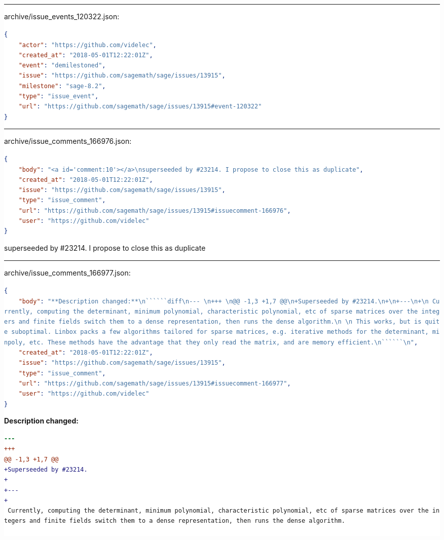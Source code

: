 

---

archive/issue_events_120322.json:
```json
{
    "actor": "https://github.com/videlec",
    "created_at": "2018-05-01T12:22:01Z",
    "event": "demilestoned",
    "issue": "https://github.com/sagemath/sage/issues/13915",
    "milestone": "sage-8.2",
    "type": "issue_event",
    "url": "https://github.com/sagemath/sage/issues/13915#event-120322"
}
```



---

archive/issue_comments_166976.json:
```json
{
    "body": "<a id='comment:10'></a>\nsuperseeded by #23214. I propose to close this as duplicate",
    "created_at": "2018-05-01T12:22:01Z",
    "issue": "https://github.com/sagemath/sage/issues/13915",
    "type": "issue_comment",
    "url": "https://github.com/sagemath/sage/issues/13915#issuecomment-166976",
    "user": "https://github.com/videlec"
}
```

<a id='comment:10'></a>
superseeded by #23214. I propose to close this as duplicate



---

archive/issue_comments_166977.json:
```json
{
    "body": "**Description changed:**\n``````diff\n--- \n+++ \n@@ -1,3 +1,7 @@\n+Superseeded by #23214.\n+\n+---\n+\n Currently, computing the determinant, minimum polynomial, characteristic polynomial, etc of sparse matrices over the integers and finite fields switch them to a dense representation, then runs the dense algorithm.\n \n This works, but is quite suboptimal. Linbox packs a few algorithms tailored for sparse matrices, e.g. iterative methods for the determinant, minpoly, etc. These methods have the advantage that they only read the matrix, and are memory efficient.\n``````\n",
    "created_at": "2018-05-01T12:22:01Z",
    "issue": "https://github.com/sagemath/sage/issues/13915",
    "type": "issue_comment",
    "url": "https://github.com/sagemath/sage/issues/13915#issuecomment-166977",
    "user": "https://github.com/videlec"
}
```

**Description changed:**
``````diff
--- 
+++ 
@@ -1,3 +1,7 @@
+Superseeded by #23214.
+
+---
+
 Currently, computing the determinant, minimum polynomial, characteristic polynomial, etc of sparse matrices over the integers and finite fields switch them to a dense representation, then runs the dense algorithm.
 
``````